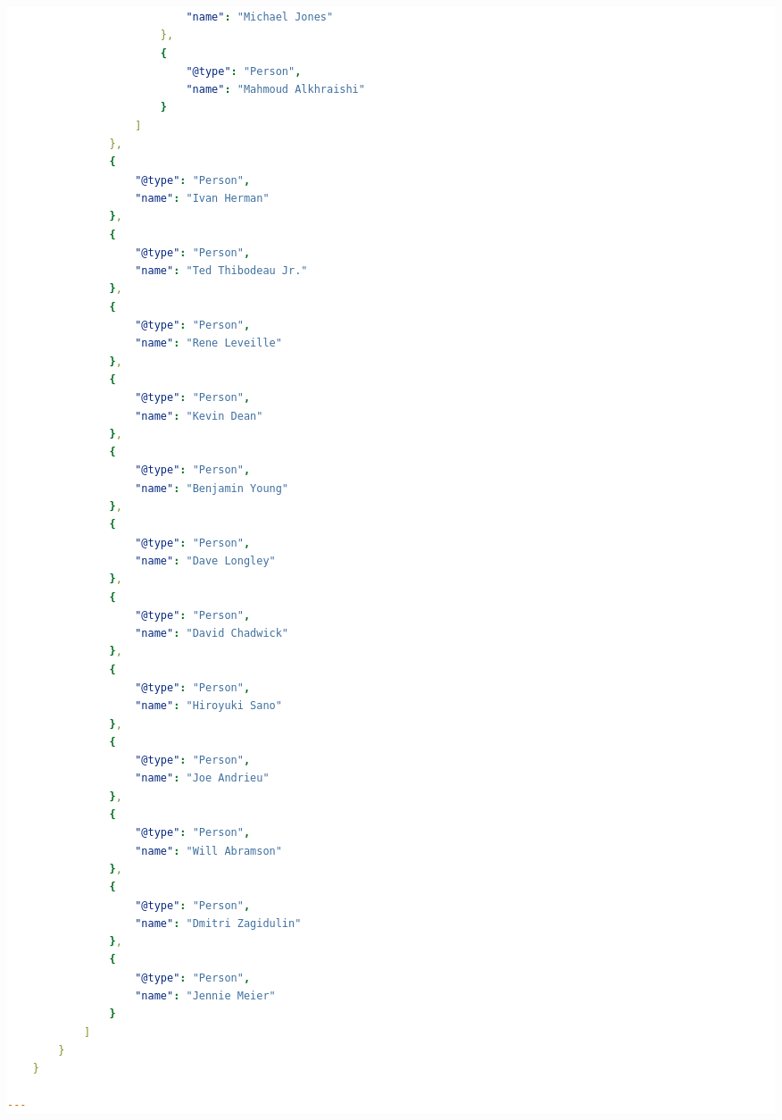 ```yaml
                            "name": "Michael Jones"
                        },
                        {
                            "@type": "Person",
                            "name": "Mahmoud Alkhraishi"
                        }
                    ]
                },
                {
                    "@type": "Person",
                    "name": "Ivan Herman"
                },
                {
                    "@type": "Person",
                    "name": "Ted Thibodeau Jr."
                },
                {
                    "@type": "Person",
                    "name": "Rene Leveille"
                },
                {
                    "@type": "Person",
                    "name": "Kevin Dean"
                },
                {
                    "@type": "Person",
                    "name": "Benjamin Young"
                },
                {
                    "@type": "Person",
                    "name": "Dave Longley"
                },
                {
                    "@type": "Person",
                    "name": "David Chadwick"
                },
                {
                    "@type": "Person",
                    "name": "Hiroyuki Sano"
                },
                {
                    "@type": "Person",
                    "name": "Joe Andrieu"
                },
                {
                    "@type": "Person",
                    "name": "Will Abramson"
                },
                {
                    "@type": "Person",
                    "name": "Dmitri Zagidulin"
                },
                {
                    "@type": "Person",
                    "name": "Jennie Meier"
                }
            ]
        }
    }

---
```
